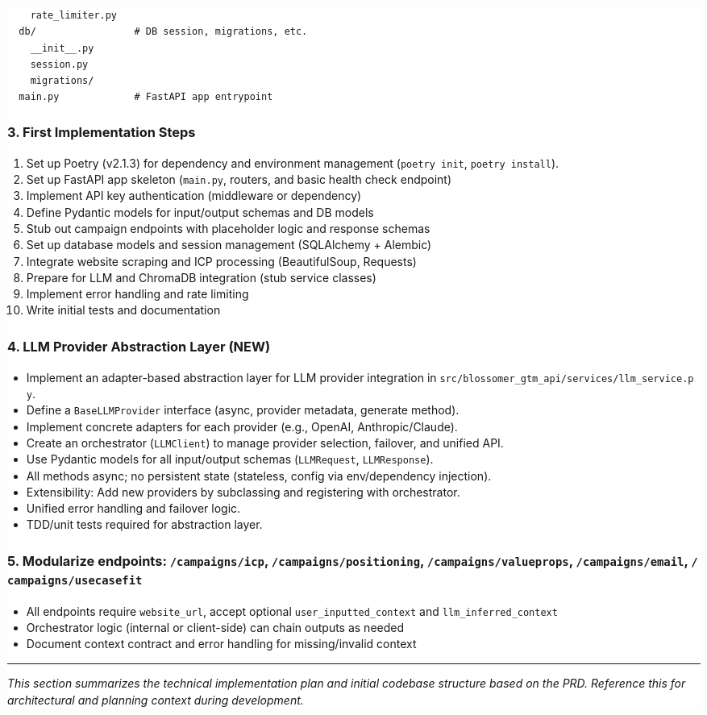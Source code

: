 ```
    rate_limiter.py
  db/                 # DB session, migrations, etc.
    __init__.py
    session.py
    migrations/
  main.py             # FastAPI app entrypoint
```

### 3. First Implementation Steps

1. Set up Poetry (v2.1.3) for dependency and environment management (`poetry init`, `poetry install`).
2. Set up FastAPI app skeleton (`main.py`, routers, and basic health check endpoint)
3. Implement API key authentication (middleware or dependency)
4. Define Pydantic models for input/output schemas and DB models
5. Stub out campaign endpoints with placeholder logic and response schemas
6. Set up database models and session management (SQLAlchemy + Alembic)
7. Integrate website scraping and ICP processing (BeautifulSoup, Requests)
8. Prepare for LLM and ChromaDB integration (stub service classes)
9. Implement error handling and rate limiting
10. Write initial tests and documentation

### 4. LLM Provider Abstraction Layer (NEW)

- Implement an adapter-based abstraction layer for LLM provider integration in `src/blossomer_gtm_api/services/llm_service.py`.
- Define a `BaseLLMProvider` interface (async, provider metadata, generate method).
- Implement concrete adapters for each provider (e.g., OpenAI, Anthropic/Claude).
- Create an orchestrator (`LLMClient`) to manage provider selection, failover, and unified API.
- Use Pydantic models for all input/output schemas (`LLMRequest`, `LLMResponse`).
- All methods async; no persistent state (stateless, config via env/dependency injection).
- Extensibility: Add new providers by subclassing and registering with orchestrator.
- Unified error handling and failover logic.
- TDD/unit tests required for abstraction layer.

### 5. Modularize endpoints: `/campaigns/icp`, `/campaigns/positioning`, `/campaigns/valueprops`, `/campaigns/email`, `/campaigns/usecasefit`

- All endpoints require `website_url`, accept optional `user_inputted_context` and `llm_inferred_context`
- Orchestrator logic (internal or client-side) can chain outputs as needed
- Document context contract and error handling for missing/invalid context

---

*This section summarizes the technical implementation plan and initial codebase structure based on the PRD. Reference this for architectural and planning context during development.*
